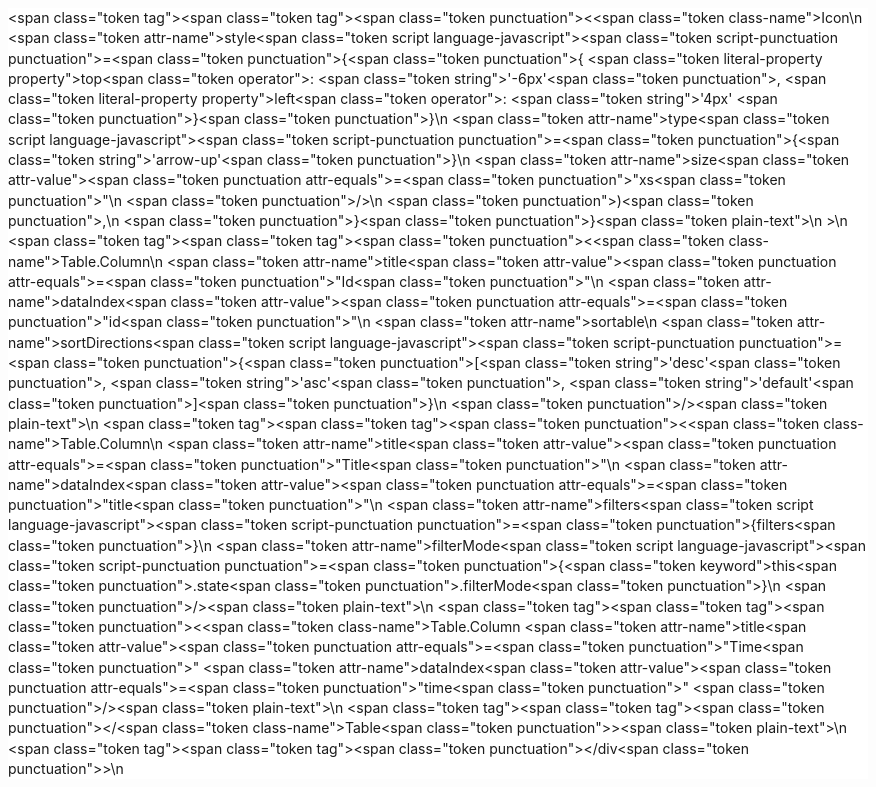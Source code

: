 <span class=\"token tag\"><span class=\"token tag\"><span class=\"token punctuation\">&lt;</span><span class=\"token class-name\">Icon</span></span>\n                                <span class=\"token attr-name\">style</span><span class=\"token script language-javascript\"><span class=\"token script-punctuation punctuation\">=</span><span class=\"token punctuation\">{</span><span class=\"token punctuation\">{</span> <span class=\"token literal-property property\">top</span><span class=\"token operator\">:</span> <span class=\"token string\">'-6px'</span><span class=\"token punctuation\">,</span> <span class=\"token literal-property property\">left</span><span class=\"token operator\">:</span> <span class=\"token string\">'4px'</span> <span class=\"token punctuation\">}</span><span class=\"token punctuation\">}</span></span>\n                                <span class=\"token attr-name\">type</span><span class=\"token script language-javascript\"><span class=\"token script-punctuation punctuation\">=</span><span class=\"token punctuation\">{</span><span class=\"token string\">'arrow-up'</span><span class=\"token punctuation\">}</span></span>\n                                <span class=\"token attr-name\">size</span><span class=\"token attr-value\"><span class=\"token punctuation attr-equals\">=</span><span class=\"token punctuation\">\"</span>xs<span class=\"token punctuation\">\"</span></span>\n                            <span class=\"token punctuation\">/></span></span>\n                        <span class=\"token punctuation\">)</span><span class=\"token punctuation\">,</span>\n                    <span class=\"token punctuation\">}</span><span class=\"token punctuation\">}</span><span class=\"token plain-text\">\n                >\n                    </span><span class=\"token tag\"><span class=\"token tag\"><span class=\"token punctuation\">&lt;</span><span class=\"token class-name\">Table.Column</span></span>\n                        <span class=\"token attr-name\">title</span><span class=\"token attr-value\"><span class=\"token punctuation attr-equals\">=</span><span class=\"token punctuation\">\"</span>Id<span class=\"token punctuation\">\"</span></span>\n                        <span class=\"token attr-name\">dataIndex</span><span class=\"token attr-value\"><span class=\"token punctuation attr-equals\">=</span><span class=\"token punctuation\">\"</span>id<span class=\"token punctuation\">\"</span></span>\n                        <span class=\"token attr-name\">sortable</span>\n                        <span class=\"token attr-name\">sortDirections</span><span class=\"token script language-javascript\"><span class=\"token script-punctuation punctuation\">=</span><span class=\"token punctuation\">{</span><span class=\"token punctuation\">[</span><span class=\"token string\">'desc'</span><span class=\"token punctuation\">,</span> <span class=\"token string\">'asc'</span><span class=\"token punctuation\">,</span> <span class=\"token string\">'default'</span><span class=\"token punctuation\">]</span><span class=\"token punctuation\">}</span></span>\n                    <span class=\"token punctuation\">/></span></span><span class=\"token plain-text\">\n                    </span><span class=\"token tag\"><span class=\"token tag\"><span class=\"token punctuation\">&lt;</span><span class=\"token class-name\">Table.Column</span></span>\n                        <span class=\"token attr-name\">title</span><span class=\"token attr-value\"><span class=\"token punctuation attr-equals\">=</span><span class=\"token punctuation\">\"</span>Title<span class=\"token punctuation\">\"</span></span>\n                        <span class=\"token attr-name\">dataIndex</span><span class=\"token attr-value\"><span class=\"token punctuation attr-equals\">=</span><span class=\"token punctuation\">\"</span>title<span class=\"token punctuation\">\"</span></span>\n                        <span class=\"token attr-name\">filters</span><span class=\"token script language-javascript\"><span class=\"token script-punctuation punctuation\">=</span><span class=\"token punctuation\">{</span>filters<span class=\"token punctuation\">}</span></span>\n                        <span class=\"token attr-name\">filterMode</span><span class=\"token script language-javascript\"><span class=\"token script-punctuation punctuation\">=</span><span class=\"token punctuation\">{</span><span class=\"token keyword\">this</span><span class=\"token punctuation\">.</span>state<span class=\"token punctuation\">.</span>filterMode<span class=\"token punctuation\">}</span></span>\n                    <span class=\"token punctuation\">/></span></span><span class=\"token plain-text\">\n                    </span><span class=\"token tag\"><span class=\"token tag\"><span class=\"token punctuation\">&lt;</span><span class=\"token class-name\">Table.Column</span></span> <span class=\"token attr-name\">title</span><span class=\"token attr-value\"><span class=\"token punctuation attr-equals\">=</span><span class=\"token punctuation\">\"</span>Time<span class=\"token punctuation\">\"</span></span> <span class=\"token attr-name\">dataIndex</span><span class=\"token attr-value\"><span class=\"token punctuation attr-equals\">=</span><span class=\"token punctuation\">\"</span>time<span class=\"token punctuation\">\"</span></span> <span class=\"token punctuation\">/></span></span><span class=\"token plain-text\">\n                </span><span class=\"token tag\"><span class=\"token tag\"><span class=\"token punctuation\">&lt;/</span><span class=\"token class-name\">Table</span></span><span class=\"token punctuation\">></span></span><span class=\"token plain-text\">\n            </span><span class=\"token tag\"><span class=\"token tag\"><span class=\"token punctuation\">&lt;/</span>div</span><span class=\"token punctuation\">></span></span>\n